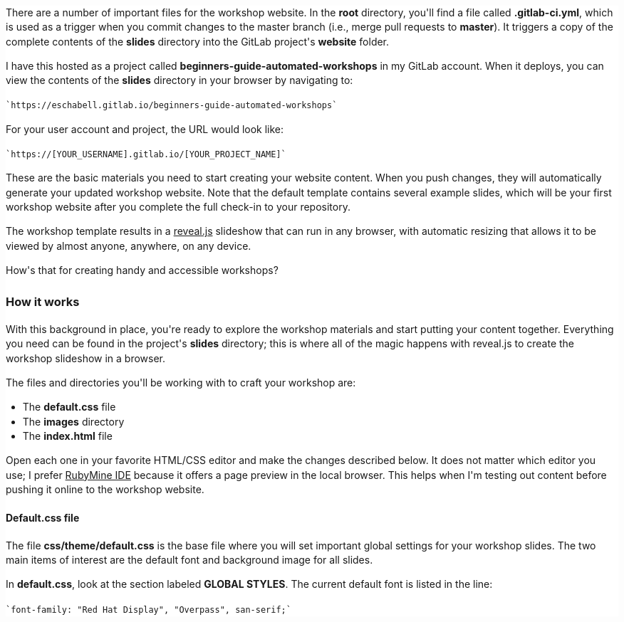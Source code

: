 There are a number of important files for the workshop website. In the **root** directory, you'll find a file called **.gitlab-ci.yml**, which is used as a trigger when you commit changes to the master branch (i.e., merge pull requests to **master**). It triggers a copy of the complete contents of the **slides** directory into the GitLab project's **website** folder.

I have this hosted as a project called **beginners-guide-automated-workshops** in my GitLab account. When it deploys, you can view the contents of the **slides** directory in your browser by navigating to:


```
`https://eschabell.gitlab.io/beginners-guide-automated-workshops`
```

For your user account and project, the URL would look like:


```
`https://[YOUR_USERNAME].gitlab.io/[YOUR_PROJECT_NAME]`
```

These are the basic materials you need to start creating your website content. When you push changes, they will automatically generate your updated workshop website. Note that the default template contains several example slides, which will be your first workshop website after you complete the full check-in to your repository.

The workshop template results in a [reveal.js][4] slideshow that can run in any browser, with automatic resizing that allows it to be viewed by almost anyone, anywhere, on any device.

How's that for creating handy and accessible workshops?

### How it works

With this background in place, you're ready to explore the workshop materials and start putting your content together. Everything you need can be found in the project's **slides** directory; this is where all of the magic happens with reveal.js to create the workshop slideshow in a browser.

The files and directories you'll be working with to craft your workshop are:

  * The **default.css** file
  * The **images** directory
  * The **index.html** file



Open each one in your favorite HTML/CSS editor and make the changes described below. It does not matter which editor you use; I prefer [RubyMine IDE][5] because it offers a page preview in the local browser. This helps when I'm testing out content before pushing it online to the workshop website.

#### Default.css file

The file **css/theme/default.css** is the base file where you will set important global settings for your workshop slides. The two main items of interest are the default font and background image for all slides.

In **default.css**, look at the section labeled **GLOBAL STYLES**. The current default font is listed in the line:


```
`font-family: "Red Hat Display", "Overpass", san-serif;`
```


[#]: collector: (lujun9972)
[#]: translator: (wxy)
[#]: reviewer: ( )
[#]: publisher: ( )
[#]: url: ( )
[#]: subject: (Create web tutorials with Reveal.js and Git)
[#]: via: (https://opensource.com/article/20/4/create-web-tutorial-git)
[#]: author: (Eric D. Schabell https://opensource.com/users/eschabell)
[a]: https://opensource.com/users/eschabell
[b]: https://github.com/lujun9972
[1]: https://opensource.com/sites/default/files/styles/image-full-size/public/lead-images/read_book_guide_tutorial_teacher_student_apaper.png?itok=_GOufk6N (Person reading a book and digital copy)
[2]: https://asciidoctor.org/
[3]: https://opensource.com/resources/what-is-git
[4]: https://revealjs.com/#/
[5]: https://www.jetbrains.com/ruby/
[6]: https://gitlab.com/bpmworkshop/rhpam-devops-workshop
[7]: https://gitlab.com/bpmworkshop/presentation-bpmworkshop-travel-agency
[8]: https://bpmworkshop.gitlab.io/
[9]: https://appdevcloudworkshop.gitlab.io/
[10]: https://redhatdemocentral.gitlab.io/portfolio-architecture-workshops